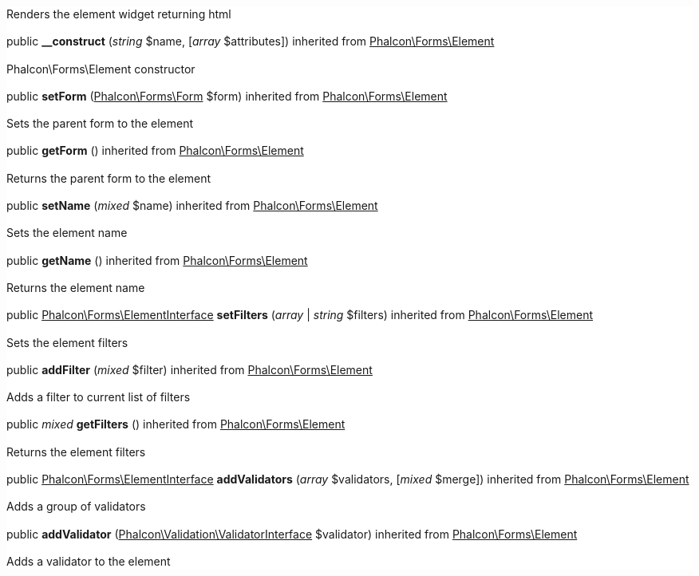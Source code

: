 Renders the element widget returning html



public  **__construct** (*string* $name, [*array* $attributes]) inherited from [Phalcon\Forms\Element](/3.4/en/api/Phalcon_Forms)

Phalcon\Forms\Element constructor



public  **setForm** ([Phalcon\Forms\Form](/3.4/en/api/Phalcon_Forms) $form) inherited from [Phalcon\Forms\Element](/3.4/en/api/Phalcon_Forms)

Sets the parent form to the element



public  **getForm** () inherited from [Phalcon\Forms\Element](/3.4/en/api/Phalcon_Forms)

Returns the parent form to the element



public  **setName** (*mixed* $name) inherited from [Phalcon\Forms\Element](/3.4/en/api/Phalcon_Forms)

Sets the element name



public  **getName** () inherited from [Phalcon\Forms\Element](/3.4/en/api/Phalcon_Forms)

Returns the element name



public [Phalcon\Forms\ElementInterface](/3.4/en/api/Phalcon_Forms) **setFilters** (*array* | *string* $filters) inherited from [Phalcon\Forms\Element](/3.4/en/api/Phalcon_Forms)

Sets the element filters



public  **addFilter** (*mixed* $filter) inherited from [Phalcon\Forms\Element](/3.4/en/api/Phalcon_Forms)

Adds a filter to current list of filters



public *mixed* **getFilters** () inherited from [Phalcon\Forms\Element](/3.4/en/api/Phalcon_Forms)

Returns the element filters



public [Phalcon\Forms\ElementInterface](/3.4/en/api/Phalcon_Forms) **addValidators** (*array* $validators, [*mixed* $merge]) inherited from [Phalcon\Forms\Element](/3.4/en/api/Phalcon_Forms)

Adds a group of validators



public  **addValidator** ([Phalcon\Validation\ValidatorInterface](/3.4/en/api/Phalcon_Validation) $validator) inherited from [Phalcon\Forms\Element](/3.4/en/api/Phalcon_Forms)

Adds a validator to the element

